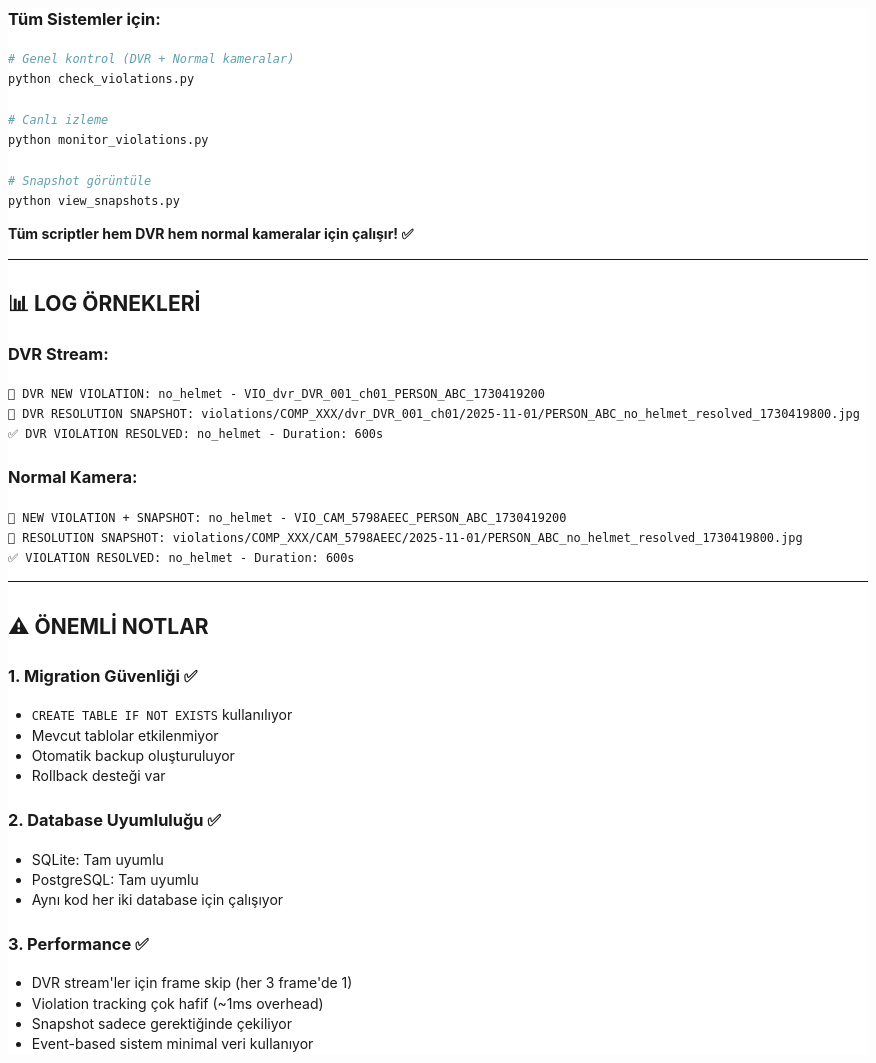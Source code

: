 ### Tüm Sistemler için:
```bash
# Genel kontrol (DVR + Normal kameralar)
python check_violations.py

# Canlı izleme
python monitor_violations.py

# Snapshot görüntüle
python view_snapshots.py
```

**Tüm scriptler hem DVR hem normal kameralar için çalışır! ✅**

---

## 📊 LOG ÖRNEKLERİ

### DVR Stream:
```
🚨 DVR NEW VIOLATION: no_helmet - VIO_dvr_DVR_001_ch01_PERSON_ABC_1730419200
📸 DVR RESOLUTION SNAPSHOT: violations/COMP_XXX/dvr_DVR_001_ch01/2025-11-01/PERSON_ABC_no_helmet_resolved_1730419800.jpg
✅ DVR VIOLATION RESOLVED: no_helmet - Duration: 600s
```

### Normal Kamera:
```
🚨 NEW VIOLATION + SNAPSHOT: no_helmet - VIO_CAM_5798AEEC_PERSON_ABC_1730419200
📸 RESOLUTION SNAPSHOT: violations/COMP_XXX/CAM_5798AEEC/2025-11-01/PERSON_ABC_no_helmet_resolved_1730419800.jpg
✅ VIOLATION RESOLVED: no_helmet - Duration: 600s
```

---

## ⚠️ ÖNEMLİ NOTLAR

### 1. Migration Güvenliği ✅
- `CREATE TABLE IF NOT EXISTS` kullanılıyor
- Mevcut tablolar etkilenmiyor
- Otomatik backup oluşturuluyor
- Rollback desteği var

### 2. Database Uyumluluğu ✅
- SQLite: Tam uyumlu
- PostgreSQL: Tam uyumlu
- Aynı kod her iki database için çalışıyor

### 3. Performance ✅
- DVR stream'ler için frame skip (her 3 frame'de 1)
- Violation tracking çok hafif (~1ms overhead)
- Snapshot sadece gerektiğinde çekiliyor
- Event-based sistem minimal veri kullanıyor
